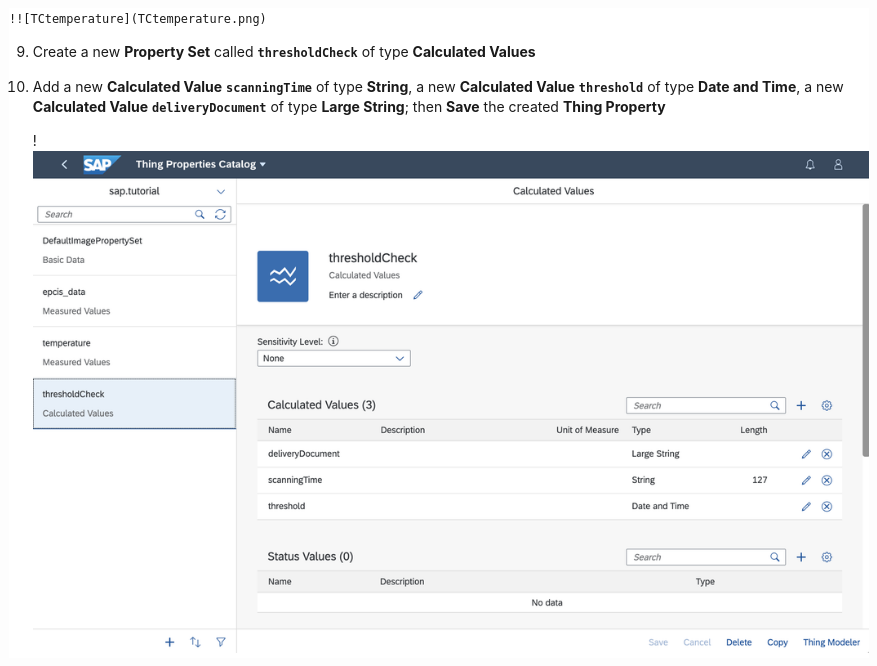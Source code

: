     !![TCtemperature](TCtemperature.png)

9. Create a new **Property Set** called **`thresholdCheck`** of type **Calculated Values**

10. Add a new **Calculated Value** **`scanningTime`** of type **String**, a new **Calculated Value** **`threshold`** of type **Date and Time**, a new **Calculated Value** **`deliveryDocument`** of type **Large String**; then **Save** the created **Thing Property**

    !![TCthresholdCkeck](TCthresholdCheck.png)

